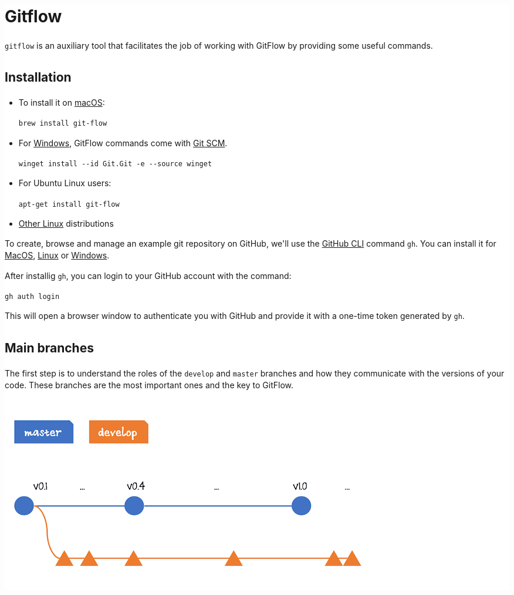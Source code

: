 # Gitflow

`gitflow` is an auxiliary tool that facilitates the job of working with GitFlow by providing some useful commands.

## Installation

- To install it on [macOS](https://github.com/nvie/gitflow/wiki/Mac-OS-X):

  `brew install git-flow`

- For [Windows](https://github.com/nvie/gitflow/wiki/Windows), GitFlow commands come with [Git SCM](https://git-scm.com/download/win).

  `winget install --id Git.Git -e --source winget`

- For Ubuntu Linux users:

  `apt-get install git-flow`

- [Other Linux](https://github.com/nvie/gitflow/wiki/Linux) distributions

To create, browse and manage an example git repository on GitHub, we'll use the [GitHub CLI](https://github.com/cli/cli) command `gh`. You can install it for [MacOS](https://github.com/cli/cli#macos), [Linux](https://github.com/cli/cli#linux--bsd) or [Windows](https://github.com/cli/cli#windows).

After installig `gh`, you can login to your GitHub account with the command:

```bash
gh auth login
```

This will open a browser window to authenticate you with GitHub and provide it with a one-time token generated by `gh`.

## Main branches

The first step is to understand the roles of the `develop` and `master` branches and how they communicate with the versions of your code. These branches are the most important ones and the key to GitFlow.

![Simple example of branches flow](img/gitflow-01.png)
